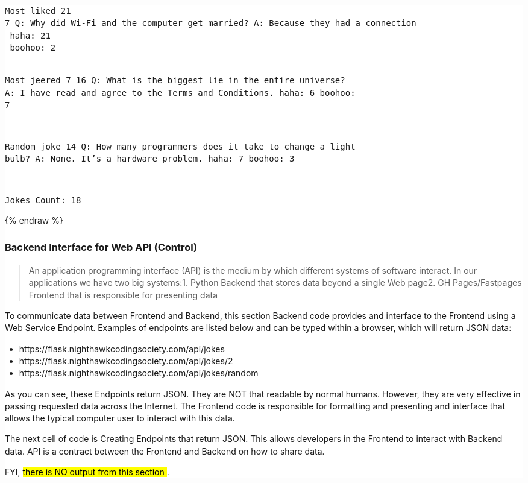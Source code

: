 
<div class="output_wrapper">
<div class="output">

<div class="output_area">

<div class="output_subarea output_stream output_stdout output_text">
<pre>Most liked 21
7 Q: Why did Wi-Fi and the computer get married? A: Because they had a connection 
 haha: 21 
 boohoo: 2 

Most jeered 7
16 Q: What is the biggest lie in the entire universe? A: I have read and agree to the Terms and Conditions. 
 haha: 6 
 boohoo: 7 

Random joke
14 Q: How many programmers does it take to change a light bulb? A: None. It’s a hardware problem. 
 haha: 7 
 boohoo: 3 

Jokes Count: 18
</pre>
</div>
</div>

</div>
</div>

</div>
    {% endraw %}

<div class="cell border-box-sizing text_cell rendered"><div class="inner_cell">
<div class="text_cell_render border-box-sizing rendered_html">
<h3 id="Backend-Interface-for-Web-API-(Control)">Backend Interface for Web API (Control)<a class="anchor-link" href="#Backend-Interface-for-Web-API-(Control)"> </a></h3><blockquote><p>An application programming interface (API) is the medium by which different systems of software interact. In our applications we have two big systems:1. Python Backend that stores data beyond a single Web page2. GH Pages/Fastpages Frontend that is responsible for presenting data</p>
</blockquote>
<p>To communicate data between Frontend and Backend, this section Backend code provides and interface to the Frontend using a Web Service Endpoint.  Examples of endpoints are listed below and can be typed within a browser, which will return JSON data:</p>
<ul>
<li><a href="https://flask.nighthawkcodingsociety.com/api/jokes">https://flask.nighthawkcodingsociety.com/api/jokes</a></li>
<li><a href="https://flask.nighthawkcodingsociety.com/api/jokes/2">https://flask.nighthawkcodingsociety.com/api/jokes/2</a></li>
<li><a href="https://flask.nighthawkcodingsociety.com/api/jokes/random">https://flask.nighthawkcodingsociety.com/api/jokes/random</a></li>
</ul>
<p>As you can see, these Endpoints return JSON.  They are NOT that readable by normal humans.  However, they are very effective in passing requested data across the Internet.  The Frontend code is responsible for formatting and presenting and interface that allows the typical computer user to interact with this data.</p>
<p>The next cell of code is Creating Endpoints that return JSON.  This allows developers in the Frontend to interact with Backend data.  API is a contract between the Frontend and Backend on how to share data.</p>
<p>FYI, <mark>there is NO output from this section </mark>.</p>
